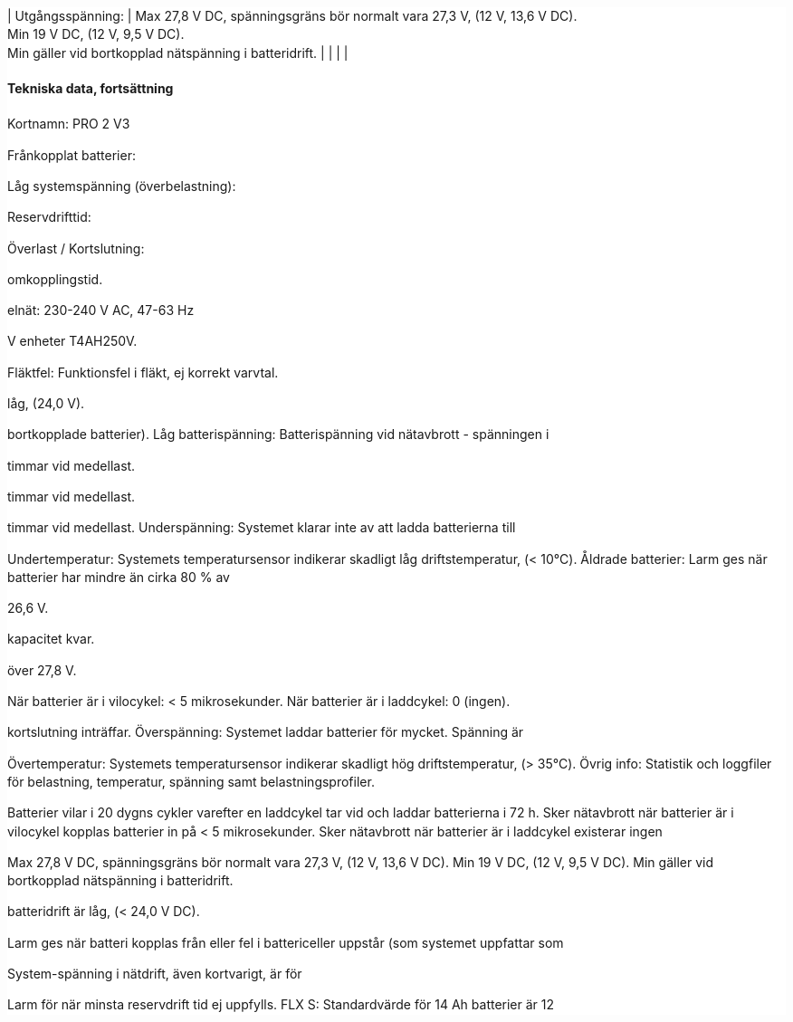 | Utgångsspänning:                               | Max 27,8 V DC, spänningsgräns bör normalt vara 27,3 V, (12 V, 13,6 V DC).<br>Min 19 V DC, (12 V, 9,5 V DC).<br>Min gäller vid bortkopplad nätspänning i batteridrift.                                                                                                                                                                                                        |                                                                                                                                                                                                                                                                                   |  |  |

#### Tekniska data, fortsättning

Kortnamn: PRO 2 V3

Frånkopplat batterier:

Låg systemspänning (överbelastning):

Reservdrifttid:

Överlast / Kortslutning:

omkopplingstid.

elnät: 230-240 V AC, 47-63 Hz

V enheter T4AH250V.

Fläktfel: Funktionsfel i fläkt, ej korrekt varvtal.

låg, (24,0 V).

bortkopplade batterier). Låg batterispänning: Batterispänning vid nätavbrott - spänningen i

timmar vid medellast.

timmar vid medellast.

timmar vid medellast. Underspänning: Systemet klarar inte av att ladda batterierna till

Undertemperatur: Systemets temperatursensor indikerar skadligt låg driftstemperatur, (< 10°C). Åldrade batterier: Larm ges när batterier har mindre än cirka 80 % av

26,6 V.

kapacitet kvar.

över 27,8 V.

När batterier är i vilocykel: < 5 mikrosekunder. När batterier är i laddcykel: 0 (ingen).

kortslutning inträffar. Överspänning: Systemet laddar batterier för mycket. Spänning är

Övertemperatur: Systemets temperatursensor indikerar skadligt hög driftstemperatur, (> 35°C). Övrig info: Statistik och loggfiler för belastning, temperatur, spänning samt belastningsprofiler.

Batterier vilar i 20 dygns cykler varefter en laddcykel tar vid och laddar batterierna i 72 h. Sker nätavbrott när batterier är i vilocykel kopplas batterier in på < 5 mikrosekunder. Sker nätavbrott när batterier är i laddcykel existerar ingen

Max 27,8 V DC, spänningsgräns bör normalt vara 27,3 V, (12 V, 13,6 V DC). Min 19 V DC, (12 V, 9,5 V DC). Min gäller vid bortkopplad nätspänning i batteridrift.

batteridrift är låg, (< 24,0 V DC).

Larm ges när batteri kopplas från eller fel i battericeller uppstår (som systemet uppfattar som

System-spänning i nätdrift, även kortvarigt, är för

Larm för när minsta reservdrift tid ej uppfylls. FLX S: Standardvärde för 14 Ah batterier är 12
